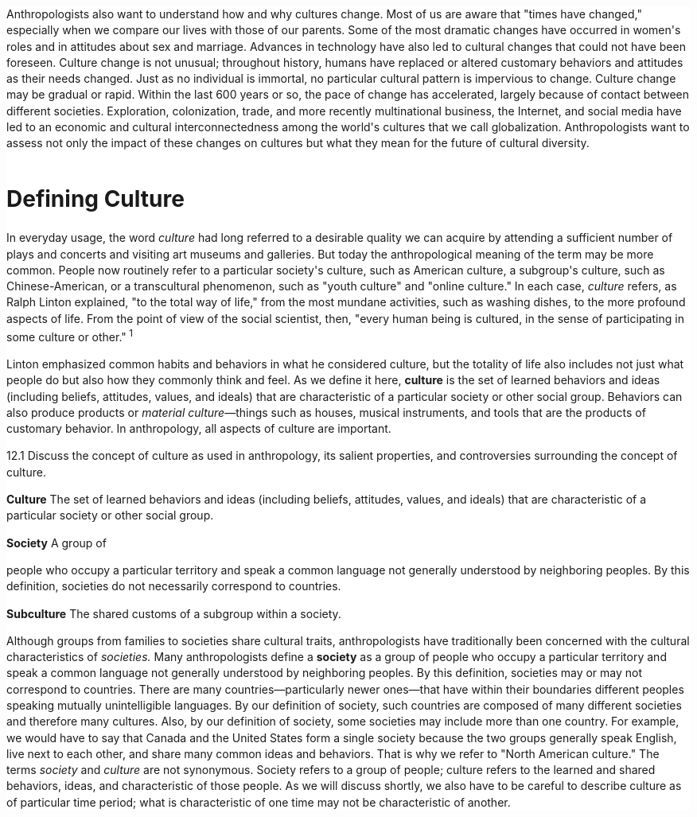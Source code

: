 Anthropologists also want to understand how and why cultures change. Most of us are aware that "times have changed," especially when we compare our lives with those of our parents. Some of the most dramatic changes have occurred in women's roles and in attitudes about sex and marriage. Advances in technology have also led to cultural changes that could not have been foreseen. Culture change is not unusual; throughout history, humans have replaced or altered customary behaviors and attitudes as their needs changed. Just as no individual is immortal, no particular cultural pattern is impervious to change. Culture change may be gradual or rapid. Within the last 600 years or so, the pace of change has accelerated, largely because of contact between different societies. Exploration, colonization, trade, and more recently multinational business, the Internet, and social media have led to an economic and cultural interconnectedness among the world's cultures that we call globalization. Anthropologists want to assess not only the impact of these changes on cultures but what they mean for the future of cultural diversity.

# **Defining Culture**

In everyday usage, the word *culture* had long referred to a desirable quality we can acquire by attending a sufficient number of plays and concerts and visiting art museums and galleries. But today the anthropological meaning of the term may be more common. People now routinely refer to a particular society's culture, such as American culture, a subgroup's culture, such as Chinese-American, or a transcultural phenomenon, such as "youth culture" and "online culture." In each case, *culture* refers, as Ralph Linton explained, "to the total way of life," from the most mundane activities, such as washing dishes, to the more profound aspects of life. From the point of view of the social scientist, then, "every human being is cultured, in the sense of participating in some culture or other."<sup> $1$ </sup>

Linton emphasized common habits and behaviors in what he considered culture, but the totality of life also includes not just what people do but also how they commonly think and feel. As we define it here, **culture** is the set of learned behaviors and ideas (including beliefs, attitudes, values, and ideals) that are characteristic of a particular society or other social group. Behaviors can also produce products or *material culture*—things such as houses, musical instruments, and tools that are the products of customary behavior. In anthropology, all aspects of culture are important.

12.1 Discuss the concept of culture as used in anthropology, its salient properties, and controversies surrounding the concept of culture.

**Culture** The set of learned behaviors and ideas (including beliefs, attitudes, values, and ideals) that are characteristic of a particular society or other social group.

**Society** A group of

people who occupy a particular territory and speak a common language not generally understood by neighboring peoples. By this definition, societies do not necessarily correspond to countries.

**Subculture** The shared customs of a subgroup within a society.

Although groups from families to societies share cultural traits, anthropologists have traditionally been concerned with the cultural characteristics of *societies.* Many anthropologists define a **society** as a group of people who occupy a particular territory and speak a common language not generally understood by neighboring peoples. By this definition, societies may or may not correspond to countries. There are many countries—particularly newer ones—that have within their boundaries different peoples speaking mutually unintelligible languages. By our definition of society, such countries are composed of many different societies and therefore many cultures. Also, by our definition of society, some societies may include more than one country. For example, we would have to say that Canada and the United States form a single society because the two groups generally speak English, live next to each other, and share many common ideas and behaviors. That is why we refer to "North American culture." The terms *society* and *culture* are not synonymous. Society refers to a group of people; culture refers to the learned and shared behaviors, ideas, and characteristic of those people. As we will discuss shortly, we also have to be careful to describe culture as of particular time period; what is characteristic of one time may not be characteristic of another.
